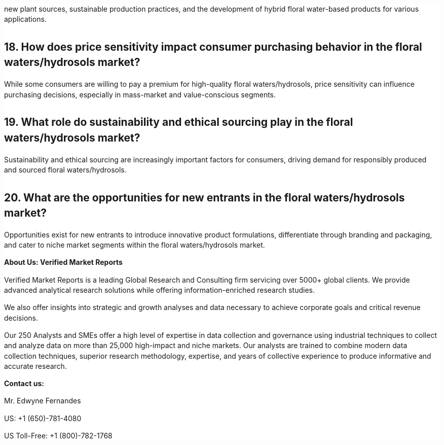 new plant sources, sustainable production practices, and the development of hybrid floral water-based products for various applications.</p><h2>18. How does price sensitivity impact consumer purchasing behavior in the floral waters/hydrosols market?</h2><p>While some consumers are willing to pay a premium for high-quality floral waters/hydrosols, price sensitivity can influence purchasing decisions, especially in mass-market and value-conscious segments.</p><h2>19. What role do sustainability and ethical sourcing play in the floral waters/hydrosols market?</h2><p>Sustainability and ethical sourcing are increasingly important factors for consumers, driving demand for responsibly produced and sourced floral waters/hydrosols.</p><h2>20. What are the opportunities for new entrants in the floral waters/hydrosols market?</h2><p>Opportunities exist for new entrants to introduce innovative product formulations, differentiate through branding and packaging, and cater to niche market segments within the floral waters/hydrosols market.</p></body></html></h3><p id="" class=""><strong>About Us: Verified Market Reports</strong></p><p id="" class="">Verified Market Reports is a leading Global Research and Consulting firm servicing over 5000+ global clients. We provide advanced analytical research solutions while offering information-enriched research studies.</p><p id="" class="">We also offer insights into strategic and growth analyses and data necessary to achieve corporate goals and critical revenue decisions.</p><p id="" class="">Our 250 Analysts and SMEs offer a high level of expertise in data collection and governance using industrial techniques to collect and analyze data on more than 25,000 high-impact and niche markets. Our analysts are trained to combine modern data collection techniques, superior research methodology, expertise, and years of collective experience to produce informative and accurate research.</p><p id="" class=""><strong>Contact us:</strong></p><p id="" class="">Mr. Edwyne Fernandes</p><p id="" class="">US: +1 (650)-781-4080</p><p id="" class="">US Toll-Free: +1 (800)-782-1768</p>
